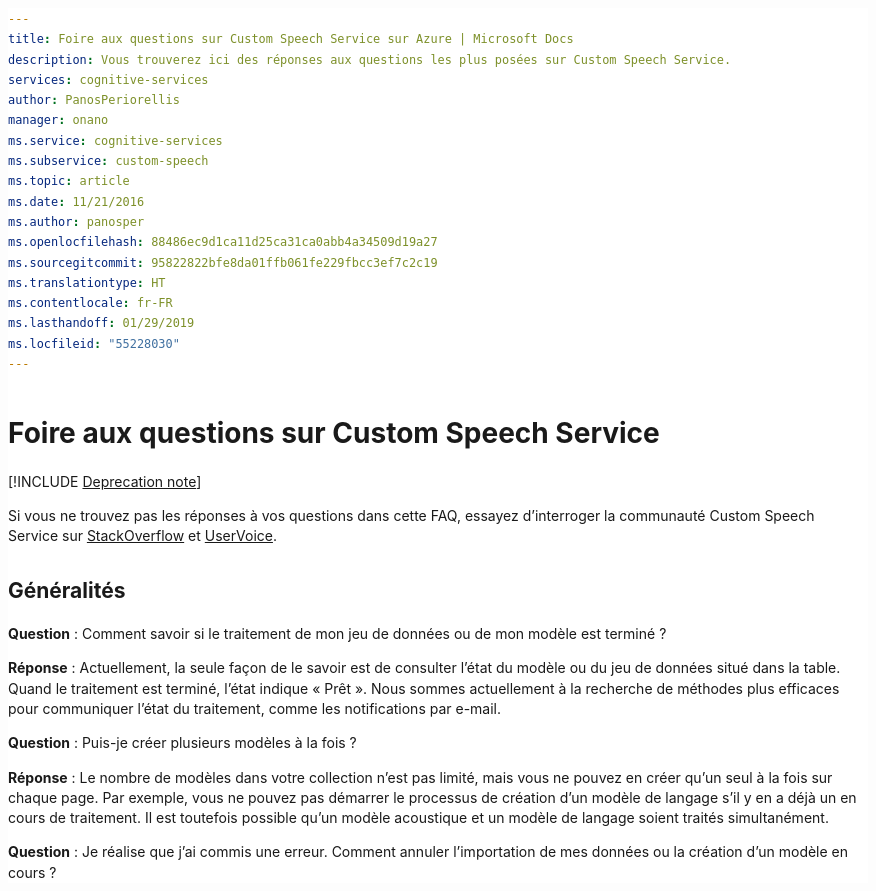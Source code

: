 ```yaml
---
title: Foire aux questions sur Custom Speech Service sur Azure | Microsoft Docs
description: Vous trouverez ici des réponses aux questions les plus posées sur Custom Speech Service.
services: cognitive-services
author: PanosPeriorellis
manager: onano
ms.service: cognitive-services
ms.subservice: custom-speech
ms.topic: article
ms.date: 11/21/2016
ms.author: panosper
ms.openlocfilehash: 88486ec9d1ca11d25ca31ca0abb4a34509d19a27
ms.sourcegitcommit: 95822822bfe8da01ffb061fe229fbcc3ef7c2c19
ms.translationtype: HT
ms.contentlocale: fr-FR
ms.lasthandoff: 01/29/2019
ms.locfileid: "55228030"
---
```

# <a name="custom-speech-service-frequently-asked-questions"></a>Foire aux questions sur Custom Speech Service

[!INCLUDE [Deprecation note](../../../includes/cognitive-services-custom-speech-deprecation-note.md)] 

Si vous ne trouvez pas les réponses à vos questions dans cette FAQ, essayez d’interroger la communauté Custom Speech Service sur [StackOverflow](https://stackoverflow.com/questions/tagged/project-oxford+or+microsoft-cognitive) et [UserVoice](https://cognitive.uservoice.com/).

## <a name="general"></a>Généralités

**Question** : Comment savoir si le traitement de mon jeu de données ou de mon modèle est terminé ?

**Réponse** : Actuellement, la seule façon de le savoir est de consulter l’état du modèle ou du jeu de données situé dans la table.
Quand le traitement est terminé, l’état indique « Prêt ».
Nous sommes actuellement à la recherche de méthodes plus efficaces pour communiquer l’état du traitement, comme les notifications par e-mail.

**Question** : Puis-je créer plusieurs modèles à la fois ?

**Réponse** : Le nombre de modèles dans votre collection n’est pas limité, mais vous ne pouvez en créer qu’un seul à la fois sur chaque page.
Par exemple, vous ne pouvez pas démarrer le processus de création d’un modèle de langage s’il y en a déjà un en cours de traitement.
Il est toutefois possible qu’un modèle acoustique et un modèle de langage soient traités simultanément. 

**Question** : Je réalise que j’ai commis une erreur. Comment annuler l’importation de mes données ou la création d’un modèle en cours ? 

